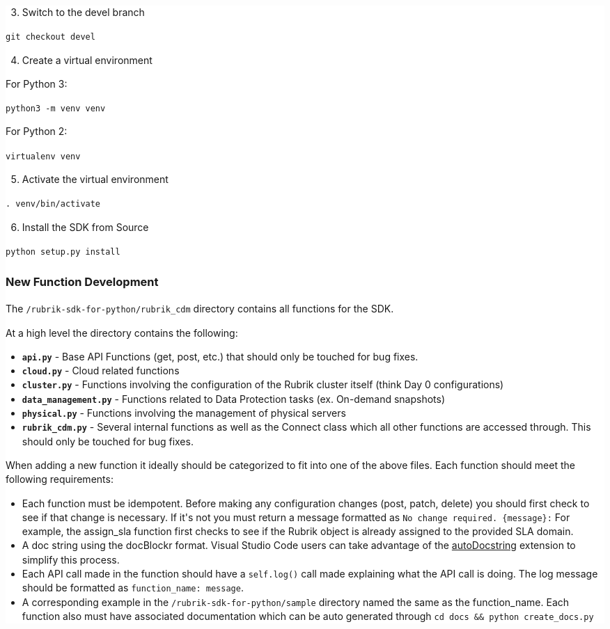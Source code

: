 3. Switch to the devel branch

```
git checkout devel
```

4. Create a virtual environment

For Python 3:

```
python3 -m venv venv
```

For Python 2:

```
virtualenv venv
```

5. Activate the virtual environment

```
. venv/bin/activate
```

6. Install the SDK from Source

```
python setup.py install
```


### New Function Development

The `/rubrik-sdk-for-python/rubrik_cdm` directory contains all functions for the SDK.

At a high level the directory contains the following:

* **`api.py`** - Base API Functions (get, post, etc.) that should only be touched for bug fixes.
* **`cloud.py`** - Cloud related functions
* **`cluster.py`** - Functions involving the configuration of the Rubrik cluster itself (think Day 0 configurations)
* **`data_management.py`** - Functions related to Data Protection tasks (ex. On-demand snapshots)
* **`physical.py`** - Functions involving the management of physical servers
* **`rubrik_cdm.py`** - Several internal functions as well as the Connect class which all other functions are accessed through. This should only be touched for bug fixes.

When adding a new function it ideally should be categorized to fit into one of the above files. Each function should meet the following requirements:

* Each function must be idempotent. Before making any configuration changes (post, patch, delete) you should first check to see if that change is necessary. If it's not you must return a message formatted as `No change required. {message}:`  For example, the assign_sla function first checks to see if the Rubrik object is already assigned to the provided SLA domain.
* A doc string using the docBlockr format. Visual Studio Code users can take advantage of the [autoDocstring](https://marketplace.visualstudio.com/items?itemName=njpwerner.autodocstring) extension to simplify this process.
* Each API call made in the function should have a `self.log()` call made explaining what the API call is doing. The log message should be formatted as `function_name: message`.
* A corresponding example in the `/rubrik-sdk-for-python/sample` directory named the same as the function_name.
Each function also must have associated documentation which can be auto generated through `cd docs && python create_docs.py`
